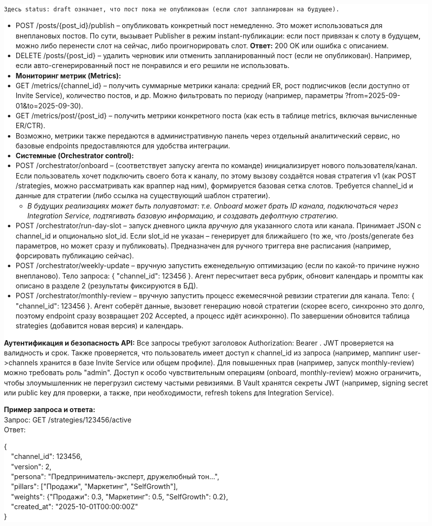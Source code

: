    Здесь status: draft означает, что пост пока не опубликован (если слот запланирован на будущее).
- POST /posts/{post\_id}/publish – опубликовать конкретный пост немедленно. Это может использоваться для внеплановых постов. По сути, вызывает Publisher в режим instant-публикации: если пост привязан к слоту в будущем, можно либо перенести слот на сейчас, либо проигнорировать слот. **Ответ:** 200 OK или ошибка с описанием.
- DELETE /posts/{post\_id} – удалить черновик или отменить запланированный пост (если не опубликован). Например, если авто-сгенерированный пост не понравился и его решили не использовать.
- **Мониторинг метрик (Metrics):**
- GET /metrics/{channel\_id} – получить суммарные метрики канала: средний ER, рост подписчиков (если доступно от Invite Service), количество постов, и др. Можно фильтровать по периоду (например, параметры ?from=2025-09-01&to=2025-09-30).
- GET /metrics/post/{post\_id} – получить метрики конкретного поста (как есть в таблице metrics, включая вычисленные ER/CTR).
- Возможно, метрики также передаются в административную панель через отдельный аналитический сервис, но базовые endpoints предоставляются для удобства интеграции.
- **Системные (Orchestrator control):**
- POST /orchestrator/onboard – (соответствует запуску агента по команде) инициализирует нового пользователя/канал. Если пользователь хочет подключить своего бота к каналу, по этому вызову создаётся новая стратегия v1 (как POST /strategies, можно рассматривать как враппер над ним), формируется базовая сетка слотов. Требуется channel\_id и данные для стратегии (либо ссылка на существующий шаблон стратегии).
  - *В будущих реализациях может быть полуавтомат: т.е. Onboard может брать ID канала, подключаться через Integration Service, подтягивать базовую информацию, и создавать дефолтную стратегию.*
- POST /orchestrator/run-day-slot – запуск дневного цикла *вручную* для указанного слота или канала. Принимает JSON с channel\_id и опционально slot\_id. Если slot\_id не указан – генерирует для ближайшего (то же, что /posts/generate без параметров, но может сразу и публиковать). Предназначен для ручного триггера вне расписания (например, форсировать публикацию сейчас).
- POST /orchestrator/weekly-update – вручную запустить еженедельную оптимизацию (если по какой-то причине нужно внепланово). Тело запроса: { "channel\_id": 123456 }. Агент пересчитает веса рубрик, обновит календарь и промпты как описано в разделе 2 (результаты фиксируются в БД).
- POST /orchestrator/monthly-review – вручную запустить процесс ежемесячной ревизии стратегии для канала. Тело: { "channel\_id": 123456 }. Агент соберёт данные, вызовет генерацию новой стратегии (скорее всего, синхронно это долго, поэтому endpoint сразу возвращает 202 Accepted, а процесс идёт асинхронно). По завершении обновится таблица strategies (добавится новая версия) и календарь.

**Аутентификация и безопасность API:** Все запросы требуют заголовок Authorization: Bearer <JWT>. JWT проверяется на валидность и срок. Также проверяется, что пользователь имеет доступ к channel\_id из запроса (например, маппинг user->channels хранится в базе Invite Service или общем профиле). Для повышенных прав (например, запуск monthly-review) можно требовать роль "admin". Доступ к особо чувствительным операциям (onboard, monthly-review) можно ограничить, чтобы злоумышленник не перегрузил систему частыми ревизиями. В Vault хранятся секреты JWT (например, signing secret или public key для проверки, а также, при необходимости, refresh tokens для Integration Service).

**Пример запроса и ответа:**\
Запрос: GET /strategies/123456/active\
Ответ:

{\
`  `"channel\_id": 123456,\
`  `"version": 2,\
`  `"persona": "Предприниматель-эксперт, дружелюбный тон...",\
`  `"pillars": ["Продажи", "Маркетинг", "SelfGrowth"],\
`  `"weights": {"Продажи": 0.3, "Маркетинг": 0.5, "SelfGrowth": 0.2},\
`  `"created\_at": "2025-10-01T00:00:00Z"\
}
